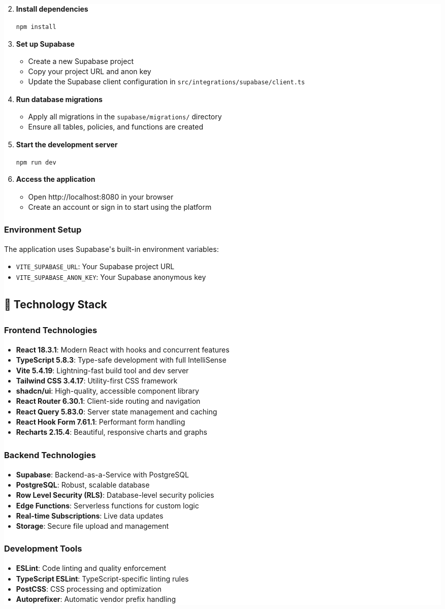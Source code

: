 2. **Install dependencies**
   ```bash
   npm install
   ```

3. **Set up Supabase**
   - Create a new Supabase project
   - Copy your project URL and anon key
   - Update the Supabase client configuration in `src/integrations/supabase/client.ts`

4. **Run database migrations**
   - Apply all migrations in the `supabase/migrations/` directory
   - Ensure all tables, policies, and functions are created

5. **Start the development server**
   ```bash
   npm run dev
   ```

6. **Access the application**
   - Open http://localhost:8080 in your browser
   - Create an account or sign in to start using the platform

### **Environment Setup**
The application uses Supabase's built-in environment variables:
- `VITE_SUPABASE_URL`: Your Supabase project URL
- `VITE_SUPABASE_ANON_KEY`: Your Supabase anonymous key

## 📱 Technology Stack

### **Frontend Technologies**
- **React 18.3.1**: Modern React with hooks and concurrent features
- **TypeScript 5.8.3**: Type-safe development with full IntelliSense
- **Vite 5.4.19**: Lightning-fast build tool and dev server
- **Tailwind CSS 3.4.17**: Utility-first CSS framework
- **shadcn/ui**: High-quality, accessible component library
- **React Router 6.30.1**: Client-side routing and navigation
- **React Query 5.83.0**: Server state management and caching
- **React Hook Form 7.61.1**: Performant form handling
- **Recharts 2.15.4**: Beautiful, responsive charts and graphs

### **Backend Technologies**
- **Supabase**: Backend-as-a-Service with PostgreSQL
- **PostgreSQL**: Robust, scalable database
- **Row Level Security (RLS)**: Database-level security policies
- **Edge Functions**: Serverless functions for custom logic
- **Real-time Subscriptions**: Live data updates
- **Storage**: Secure file upload and management

### **Development Tools**
- **ESLint**: Code linting and quality enforcement
- **TypeScript ESLint**: TypeScript-specific linting rules
- **PostCSS**: CSS processing and optimization
- **Autoprefixer**: Automatic vendor prefix handling
